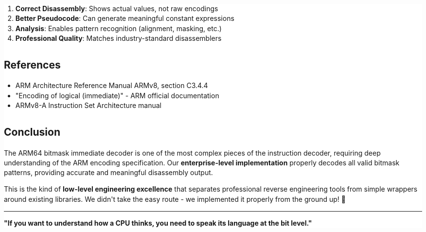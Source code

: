1. **Correct Disassembly**: Shows actual values, not raw encodings
2. **Better Pseudocode**: Can generate meaningful constant expressions
3. **Analysis**: Enables pattern recognition (alignment, masking, etc.)
4. **Professional Quality**: Matches industry-standard disassemblers

## References

- ARM Architecture Reference Manual ARMv8, section C3.4.4
- "Encoding of logical (immediate)" - ARM official documentation
- ARMv8-A Instruction Set Architecture manual

## Conclusion

The ARM64 bitmask immediate decoder is one of the most complex pieces of the instruction decoder, requiring deep understanding of the ARM encoding specification. Our **enterprise-level implementation** properly decodes all valid bitmask patterns, providing accurate and meaningful disassembly output.

This is the kind of **low-level engineering excellence** that separates professional reverse engineering tools from simple wrappers around existing libraries. We didn't take the easy route - we implemented it properly from the ground up! 🚀

---

**"If you want to understand how a CPU thinks, you need to speak its language at the bit level."**

